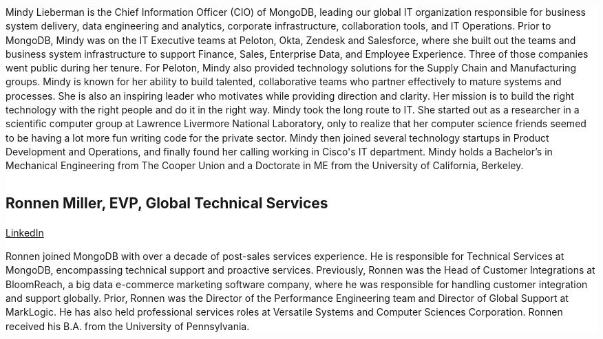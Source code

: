 Mindy Lieberman is the Chief Information Officer (CIO) of MongoDB, leading our global IT organization responsible for business system delivery, data engineering and analytics, corporate infrastructure, collaboration tools, and IT Operations. Prior to MongoDB, Mindy was on the IT Executive teams at Peloton, Okta, Zendesk and Salesforce, where she built out the teams and business system infrastructure to support Finance, Sales, Enterprise Data, and Employee Experience. Three of those companies went public during her tenure. For Peloton, Mindy also provided technology solutions for the Supply Chain and Manufacturing groups. Mindy is known for her ability to build talented, collaborative teams who partner effectively to mature systems and processes. She is also an inspiring leader who motivates while providing direction and clarity. Her mission is to build the right technology with the right people and do it in the right way. Mindy took the long route to IT. She started out as a researcher in a scientific computer group at Lawrence Livermore National Laboratory, only to realize that her computer science friends seemed to be having a lot more fun writing code for the private sector. Mindy then joined several technology startups in Product Development and Operations, and finally found her calling working in Cisco's IT department. Mindy holds a Bachelor’s in Mechanical Engineering from The Cooper Union and a Doctorate in ME from the University of California, Berkeley.

## Ronnen Miller, EVP, Global Technical Services

[LinkedIn](https://www.linkedin.com/in/ronnen-miller-2969a82)

Ronnen joined MongoDB with over a decade of post-sales services experience. He is responsible for Technical Services at MongoDB, encompassing technical support and proactive services. Previously, Ronnen was the Head of Customer Integrations at BloomReach, a big data e-commerce marketing software company, where he was responsible for handling customer integration and support globally. Prior, Ronnen was the Director of the Performance Engineering team and Director of Global Support at MarkLogic. He has also held professional services roles at Versatile Systems and Computer Sciences Corporation. Ronnen received his B.A. from the University of Pennsylvania.
